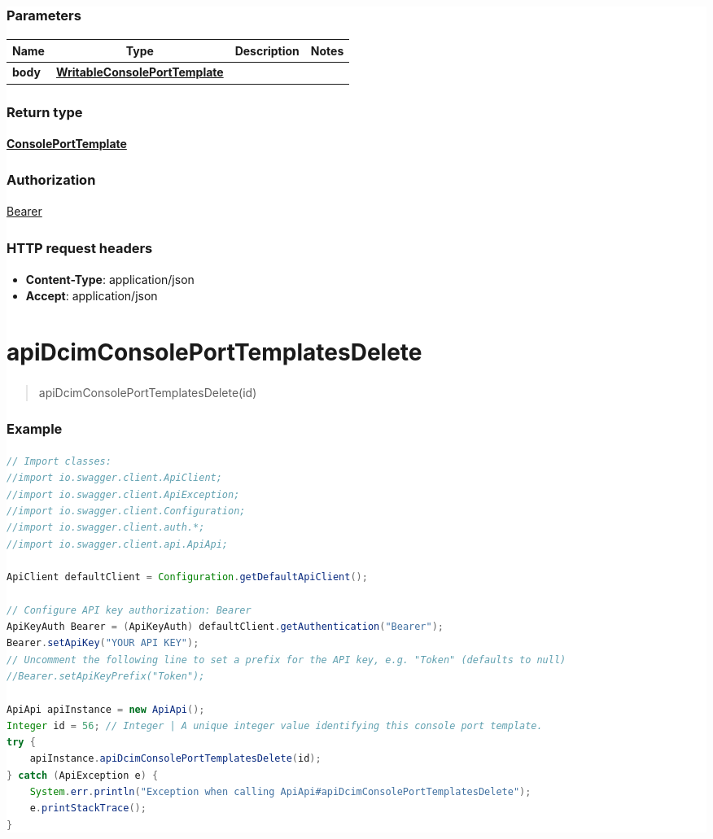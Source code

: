 ### Parameters

Name | Type | Description  | Notes
------------- | ------------- | ------------- | -------------
 **body** | [**WritableConsolePortTemplate**](WritableConsolePortTemplate.md)|  |

### Return type

[**ConsolePortTemplate**](ConsolePortTemplate.md)

### Authorization

[Bearer](../README.md#Bearer)

### HTTP request headers

 - **Content-Type**: application/json
 - **Accept**: application/json

<a name="apiDcimConsolePortTemplatesDelete"></a>
# **apiDcimConsolePortTemplatesDelete**
> apiDcimConsolePortTemplatesDelete(id)



### Example
```java
// Import classes:
//import io.swagger.client.ApiClient;
//import io.swagger.client.ApiException;
//import io.swagger.client.Configuration;
//import io.swagger.client.auth.*;
//import io.swagger.client.api.ApiApi;

ApiClient defaultClient = Configuration.getDefaultApiClient();

// Configure API key authorization: Bearer
ApiKeyAuth Bearer = (ApiKeyAuth) defaultClient.getAuthentication("Bearer");
Bearer.setApiKey("YOUR API KEY");
// Uncomment the following line to set a prefix for the API key, e.g. "Token" (defaults to null)
//Bearer.setApiKeyPrefix("Token");

ApiApi apiInstance = new ApiApi();
Integer id = 56; // Integer | A unique integer value identifying this console port template.
try {
    apiInstance.apiDcimConsolePortTemplatesDelete(id);
} catch (ApiException e) {
    System.err.println("Exception when calling ApiApi#apiDcimConsolePortTemplatesDelete");
    e.printStackTrace();
}
```
